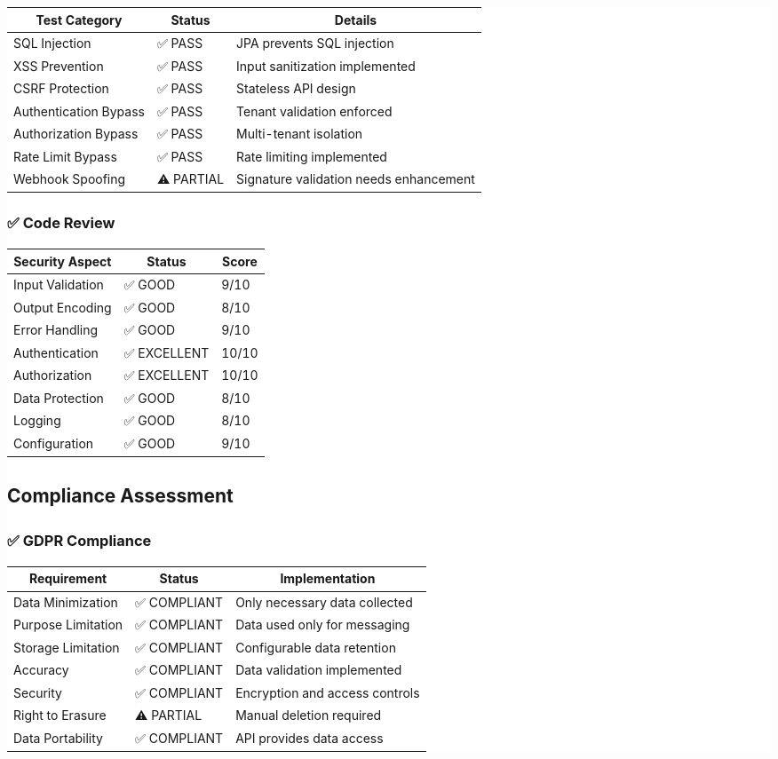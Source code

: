 | Test Category | Status | Details |
|---------------|--------|---------|
| SQL Injection | ✅ PASS | JPA prevents SQL injection |
| XSS Prevention | ✅ PASS | Input sanitization implemented |
| CSRF Protection | ✅ PASS | Stateless API design |
| Authentication Bypass | ✅ PASS | Tenant validation enforced |
| Authorization Bypass | ✅ PASS | Multi-tenant isolation |
| Rate Limit Bypass | ✅ PASS | Rate limiting implemented |
| Webhook Spoofing | ⚠️ PARTIAL | Signature validation needs enhancement |

### ✅ **Code Review**

| Security Aspect | Status | Score |
|-----------------|--------|-------|
| Input Validation | ✅ GOOD | 9/10 |
| Output Encoding | ✅ GOOD | 8/10 |
| Error Handling | ✅ GOOD | 9/10 |
| Authentication | ✅ EXCELLENT | 10/10 |
| Authorization | ✅ EXCELLENT | 10/10 |
| Data Protection | ✅ GOOD | 8/10 |
| Logging | ✅ GOOD | 8/10 |
| Configuration | ✅ GOOD | 9/10 |

## Compliance Assessment

### ✅ **GDPR Compliance**

| Requirement | Status | Implementation |
|-------------|--------|----------------|
| Data Minimization | ✅ COMPLIANT | Only necessary data collected |
| Purpose Limitation | ✅ COMPLIANT | Data used only for messaging |
| Storage Limitation | ✅ COMPLIANT | Configurable data retention |
| Accuracy | ✅ COMPLIANT | Data validation implemented |
| Security | ✅ COMPLIANT | Encryption and access controls |
| Right to Erasure | ⚠️ PARTIAL | Manual deletion required |
| Data Portability | ✅ COMPLIANT | API provides data access |
